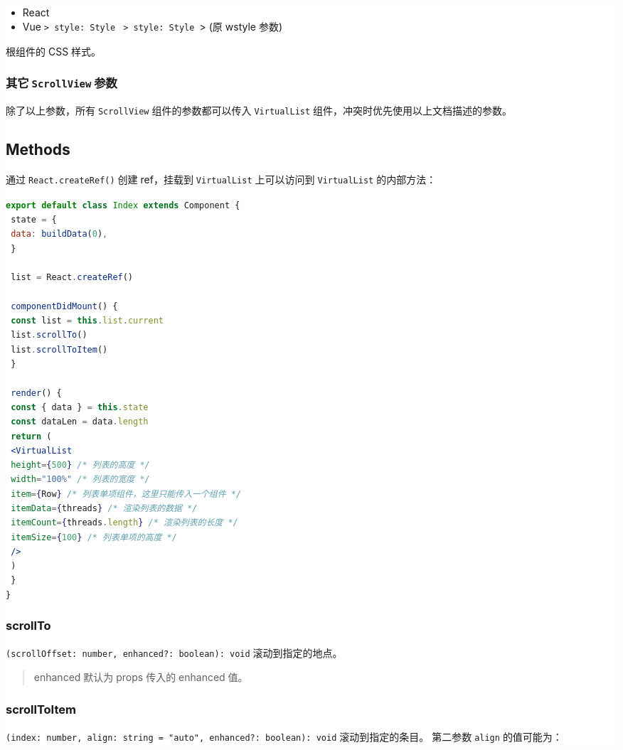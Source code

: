 - React
- Vue
`> style: Style
`
`> style: Style
`> (原 wstyle 参数)

根组件的 CSS 样式。
### 其它 `ScrollView` 参数[​](virtual-list.html#其它-scrollview-参数)
除了以上参数，所有 `ScrollView` 组件的参数都可以传入 `VirtualList` 组件，冲突时优先使用以上文档描述的参数。
## Methods[​](virtual-list.html#methods)
通过 `React.createRef()` 创建 ref，挂载到 `VirtualList` 上可以访问到 `VirtualList` 的内部方法：
```jsx
export default class Index extends Component {
 state = {
 data: buildData(0),
 }

 list = React.createRef()

 componentDidMount() {
 const list = this.list.current
 list.scrollTo()
 list.scrollToItem()
 }

 render() {
 const { data } = this.state
 const dataLen = data.length
 return (
 <VirtualList
 height={500} /* 列表的高度 */
 width="100%" /* 列表的宽度 */
 item={Row} /* 列表单项组件，这里只能传入一个组件 */
 itemData={threads} /* 渲染列表的数据 */
 itemCount={threads.length} /* 渲染列表的长度 */
 itemSize={100} /* 列表单项的高度 */
 />
 )
 }
}
```

### scrollTo[​](virtual-list.html#scrollto)
`(scrollOffset: number, enhanced?: boolean): void`
滚动到指定的地点。
> enhanced 默认为 props 传入的 enhanced 值。

### scrollToItem[​](virtual-list.html#scrolltoitem)
`(index: number, align: string = "auto", enhanced?: boolean): void`
滚动到指定的条目。
第二参数 `align` 的值可能为：
